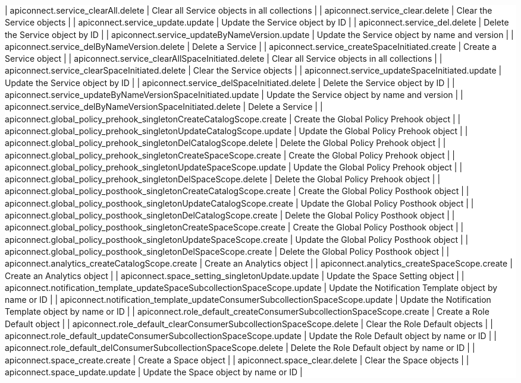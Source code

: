 | apiconnect.service_clearAll.delete | Clear all Service objects in all collections |
| apiconnect.service_clear.delete | Clear the Service objects |
| apiconnect.service_update.update | Update the Service object by ID |
| apiconnect.service_del.delete | Delete the Service object by ID |
| apiconnect.service_updateByNameVersion.update | Update the Service object by name and version |
| apiconnect.service_delByNameVersion.delete | Delete a Service |
| apiconnect.service_createSpaceInitiated.create | Create a Service object |
| apiconnect.service_clearAllSpaceInitiated.delete | Clear all Service objects in all collections |
| apiconnect.service_clearSpaceInitiated.delete | Clear the Service objects |
| apiconnect.service_updateSpaceInitiated.update | Update the Service object by ID |
| apiconnect.service_delSpaceInitiated.delete | Delete the Service object by ID |
| apiconnect.service_updateByNameVersionSpaceInitiated.update | Update the Service object by name and version |
| apiconnect.service_delByNameVersionSpaceInitiated.delete | Delete a Service |
| apiconnect.global_policy_prehook_singletonCreateCatalogScope.create | Create the Global Policy Prehook object |
| apiconnect.global_policy_prehook_singletonUpdateCatalogScope.update | Update the Global Policy Prehook object |
| apiconnect.global_policy_prehook_singletonDelCatalogScope.delete | Delete the Global Policy Prehook object |
| apiconnect.global_policy_prehook_singletonCreateSpaceScope.create | Create the Global Policy Prehook object |
| apiconnect.global_policy_prehook_singletonUpdateSpaceScope.update | Update the Global Policy Prehook object |
| apiconnect.global_policy_prehook_singletonDelSpaceScope.delete | Delete the Global Policy Prehook object |
| apiconnect.global_policy_posthook_singletonCreateCatalogScope.create | Create the Global Policy Posthook object |
| apiconnect.global_policy_posthook_singletonUpdateCatalogScope.create | Update the Global Policy Posthook object |
| apiconnect.global_policy_posthook_singletonDelCatalogScope.create | Delete the Global Policy Posthook object |
| apiconnect.global_policy_posthook_singletonCreateSpaceScope.create | Create the Global Policy Posthook object |
| apiconnect.global_policy_posthook_singletonUpdateSpaceScope.create | Update the Global Policy Posthook object |
| apiconnect.global_policy_posthook_singletonDelSpaceScope.create | Delete the Global Policy Posthook object |
| apiconnect.analytics_createCatalogScope.create | Create an Analytics object |
| apiconnect.analytics_createSpaceScope.create | Create an Analytics object |
| apiconnect.space_setting_singletonUpdate.update | Update the Space Setting object |
| apiconnect.notification_template_updateSpaceSubcollectionSpaceScope.update | Update the Notification Template object by name or ID |
| apiconnect.notification_template_updateConsumerSubcollectionSpaceScope.update | Update the Notification Template object by name or ID |
| apiconnect.role_default_createConsumerSubcollectionSpaceScope.create | Create a Role Default object |
| apiconnect.role_default_clearConsumerSubcollectionSpaceScope.delete | Clear the Role Default objects |
| apiconnect.role_default_updateConsumerSubcollectionSpaceScope.update | Update the Role Default object by name or ID |
| apiconnect.role_default_delConsumerSubcollectionSpaceScope.delete | Delete the Role Default object by name or ID |
| apiconnect.space_create.create | Create a Space object |
| apiconnect.space_clear.delete | Clear the Space objects |
| apiconnect.space_update.update | Update the Space object by name or ID |